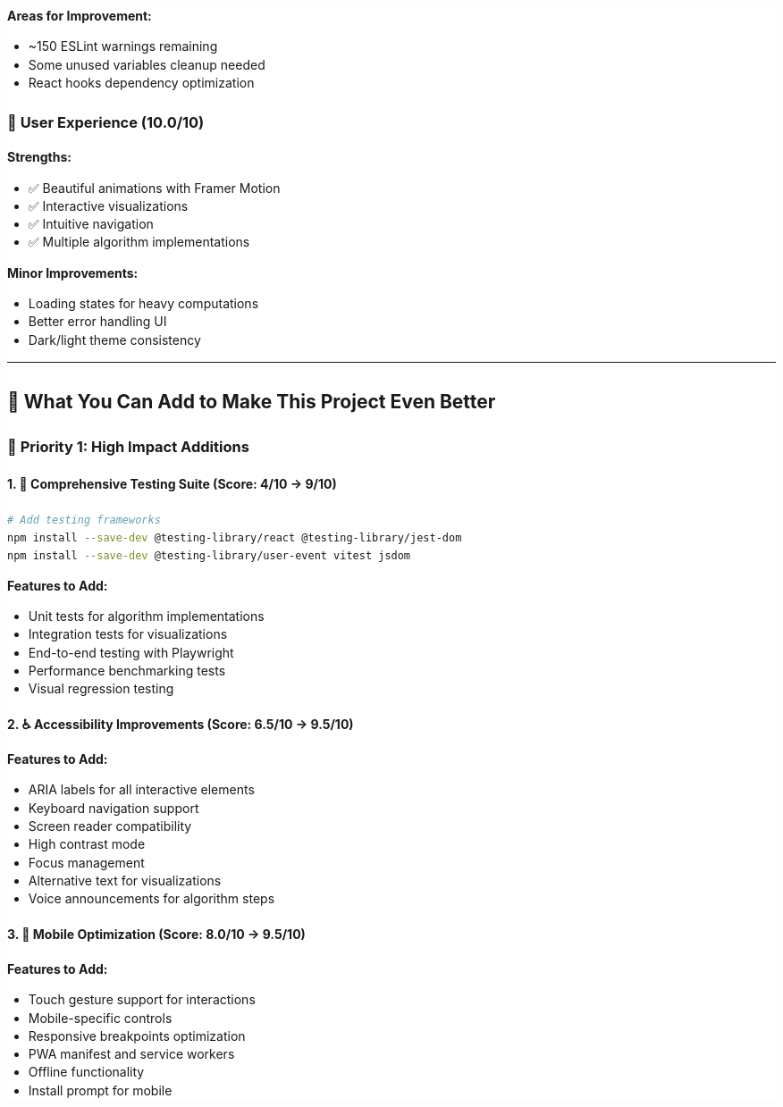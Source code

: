 **Areas for Improvement:**
- ~150 ESLint warnings remaining
- Some unused variables cleanup needed
- React hooks dependency optimization

### 🎨 **User Experience (10.0/10)**
**Strengths:**
- ✅ Beautiful animations with Framer Motion
- ✅ Interactive visualizations
- ✅ Intuitive navigation
- ✅ Multiple algorithm implementations

**Minor Improvements:**
- Loading states for heavy computations
- Better error handling UI
- Dark/light theme consistency

---

## 🚀 **What You Can Add to Make This Project Even Better**

### 🥇 **Priority 1: High Impact Additions**

#### 1. **🧪 Comprehensive Testing Suite (Score: 4/10 → 9/10)**
```bash
# Add testing frameworks
npm install --save-dev @testing-library/react @testing-library/jest-dom
npm install --save-dev @testing-library/user-event vitest jsdom
```
**Features to Add:**
- Unit tests for algorithm implementations
- Integration tests for visualizations
- End-to-end testing with Playwright
- Performance benchmarking tests
- Visual regression testing

#### 2. **♿ Accessibility Improvements (Score: 6.5/10 → 9.5/10)**
**Features to Add:**
- ARIA labels for all interactive elements
- Keyboard navigation support
- Screen reader compatibility
- High contrast mode
- Focus management
- Alternative text for visualizations
- Voice announcements for algorithm steps

#### 3. **📱 Mobile Optimization (Score: 8.0/10 → 9.5/10)**
**Features to Add:**
- Touch gesture support for interactions
- Mobile-specific controls
- Responsive breakpoints optimization
- PWA manifest and service workers
- Offline functionality
- Install prompt for mobile
